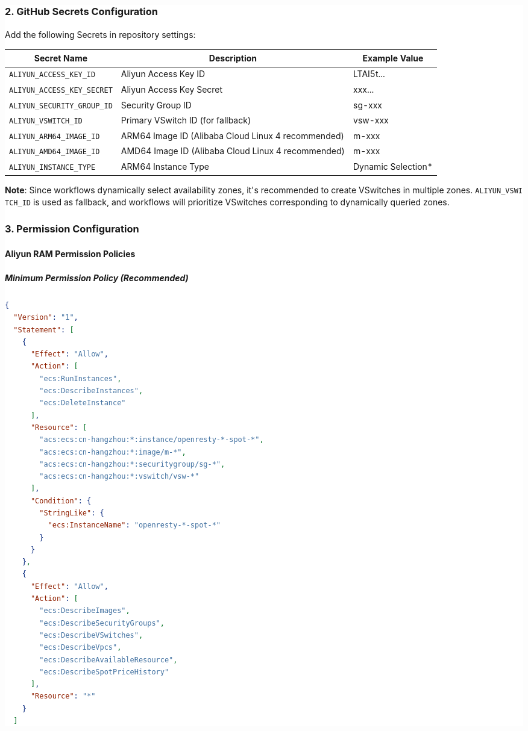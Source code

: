 ### 2. GitHub Secrets Configuration

Add the following Secrets in repository settings:

| Secret Name | Description | Example Value |
|-------------|-------------|---------------|
| `ALIYUN_ACCESS_KEY_ID` | Aliyun Access Key ID | LTAI5t... |
| `ALIYUN_ACCESS_KEY_SECRET` | Aliyun Access Key Secret | xxx... |
| `ALIYUN_SECURITY_GROUP_ID` | Security Group ID | sg-xxx |
| `ALIYUN_VSWITCH_ID` | Primary VSwitch ID (for fallback) | vsw-xxx |
| `ALIYUN_ARM64_IMAGE_ID` | ARM64 Image ID (Alibaba Cloud Linux 4 recommended) | m-xxx |
| `ALIYUN_AMD64_IMAGE_ID` | AMD64 Image ID (Alibaba Cloud Linux 4 recommended) | m-xxx |
| `ALIYUN_INSTANCE_TYPE` | ARM64 Instance Type | Dynamic Selection* |

**Note**: Since workflows dynamically select availability zones, it's recommended to create VSwitches in multiple zones. `ALIYUN_VSWITCH_ID` is used as fallback, and workflows will prioritize VSwitches corresponding to dynamically queried zones.

### 3. Permission Configuration

#### Aliyun RAM Permission Policies

##### Minimum Permission Policy (Recommended)

```json
{
  "Version": "1",
  "Statement": [
    {
      "Effect": "Allow",
      "Action": [
        "ecs:RunInstances",
        "ecs:DescribeInstances",
        "ecs:DeleteInstance"
      ],
      "Resource": [
        "acs:ecs:cn-hangzhou:*:instance/openresty-*-spot-*",
        "acs:ecs:cn-hangzhou:*:image/m-*",
        "acs:ecs:cn-hangzhou:*:securitygroup/sg-*",
        "acs:ecs:cn-hangzhou:*:vswitch/vsw-*"
      ],
      "Condition": {
        "StringLike": {
          "ecs:InstanceName": "openresty-*-spot-*"
        }
      }
    },
    {
      "Effect": "Allow",
      "Action": [
        "ecs:DescribeImages",
        "ecs:DescribeSecurityGroups",
        "ecs:DescribeVSwitches",
        "ecs:DescribeVpcs",
        "ecs:DescribeAvailableResource",
        "ecs:DescribeSpotPriceHistory"
      ],
      "Resource": "*"
    }
  ]
```